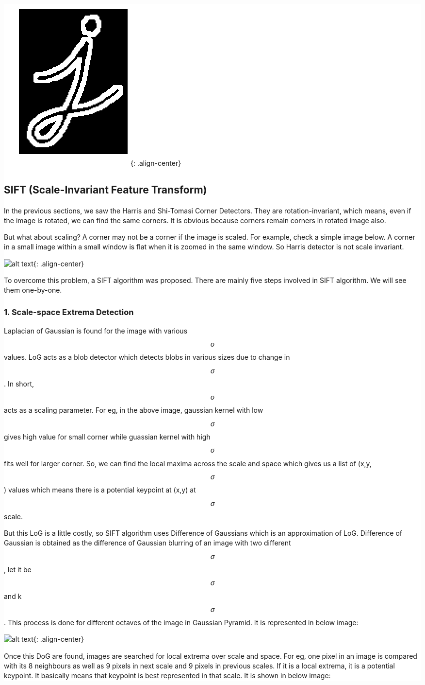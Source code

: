 ![alt](/assets/images/posts/Summer_School/Session_3/morph4.png){: .align-center}

## SIFT (Scale-Invariant Feature Transform)
 
In the previous sections, we saw the Harris and Shi-Tomasi Corner Detectors. They are rotation-invariant, which means, even if the image is rotated, we can find the same corners. It is obvious because corners remain corners in rotated image also. 

But what about scaling? A corner may not be a corner if the image is scaled. For example, check a simple image below. A corner in a small image within a small window is flat when it is zoomed in the same window. So Harris detector is not scale invariant.

![alt text](https://docs.opencv.org/3.0-beta/_images/sift_scale_invariant.jpg){: .align-center}

To overcome this problem, a SIFT algorithm was proposed. There are mainly five steps involved in SIFT algorithm. We will see them one-by-one.
 
### 1. Scale-space Extrema Detection

Laplacian of Gaussian is found for the image with various $$ \sigma $$ values. LoG acts as a blob detector which detects blobs in various sizes due to change in $$ \sigma $$. In short, $$ \sigma $$ acts as a scaling parameter. For eg, in the above image, gaussian kernel with low $$ \sigma $$ gives high value for small corner while guassian kernel with high $$ \sigma $$ fits well for larger corner. So, we can find the local maxima across the scale and space which gives us a list of (x,y, $$ \sigma $$) values which means there is a potential keypoint at (x,y) at $$ \sigma $$ scale.

But this LoG is a little costly, so SIFT algorithm uses Difference of Gaussians which is an approximation of LoG. Difference of Gaussian is obtained as the difference of Gaussian blurring of an image with two different $$ \sigma $$, let it be $$ \sigma $$ and k $$ \sigma $$. This process is done for different octaves of the image in Gaussian Pyramid. It is represented in below image:

![alt text](https://docs.opencv.org/3.0-beta/_images/sift_dog.jpg){: .align-center}

Once this DoG are found, images are searched for local extrema over scale and space. For eg, one pixel in an image is compared with its 8 neighbours as well as 9 pixels in next scale and 9 pixels in previous scales. If it is a local extrema, it is a potential keypoint. It basically means that keypoint is best represented in that scale. It is shown in below image:
